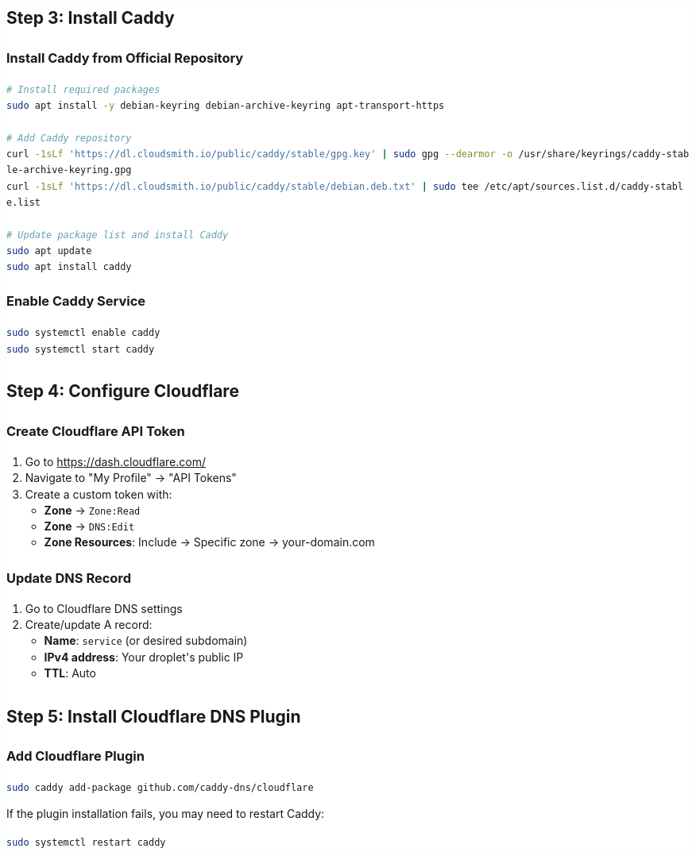 ## Step 3: Install Caddy

### Install Caddy from Official Repository
```bash
# Install required packages
sudo apt install -y debian-keyring debian-archive-keyring apt-transport-https

# Add Caddy repository
curl -1sLf 'https://dl.cloudsmith.io/public/caddy/stable/gpg.key' | sudo gpg --dearmor -o /usr/share/keyrings/caddy-stable-archive-keyring.gpg
curl -1sLf 'https://dl.cloudsmith.io/public/caddy/stable/debian.deb.txt' | sudo tee /etc/apt/sources.list.d/caddy-stable.list

# Update package list and install Caddy
sudo apt update
sudo apt install caddy
```

### Enable Caddy Service
```bash
sudo systemctl enable caddy
sudo systemctl start caddy
```

## Step 4: Configure Cloudflare

### Create Cloudflare API Token
1. Go to https://dash.cloudflare.com/
2. Navigate to "My Profile" → "API Tokens"
3. Create a custom token with:
   - **Zone** → `Zone:Read`
   - **Zone** → `DNS:Edit`
   - **Zone Resources**: Include → Specific zone → your-domain.com

### Update DNS Record
1. Go to Cloudflare DNS settings
2. Create/update A record:
   - **Name**: `service` (or desired subdomain)
   - **IPv4 address**: Your droplet's public IP
   - **TTL**: Auto

## Step 5: Install Cloudflare DNS Plugin

### Add Cloudflare Plugin
```bash
sudo caddy add-package github.com/caddy-dns/cloudflare
```

If the plugin installation fails, you may need to restart Caddy:
```bash
sudo systemctl restart caddy
```
